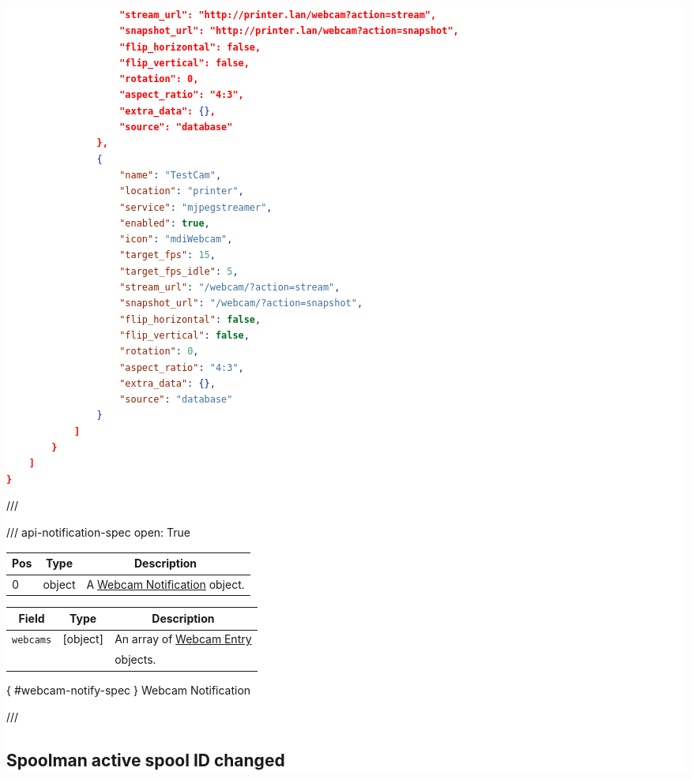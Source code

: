 ```{.json .apiresponse title="Example Notification"}
                    "stream_url": "http://printer.lan/webcam?action=stream",
                    "snapshot_url": "http://printer.lan/webcam?action=snapshot",
                    "flip_horizontal": false,
                    "flip_vertical": false,
                    "rotation": 0,
                    "aspect_ratio": "4:3",
                    "extra_data": {},
                    "source": "database"
                },
                {
                    "name": "TestCam",
                    "location": "printer",
                    "service": "mjpegstreamer",
                    "enabled": true,
                    "icon": "mdiWebcam",
                    "target_fps": 15,
                    "target_fps_idle": 5,
                    "stream_url": "/webcam/?action=stream",
                    "snapshot_url": "/webcam/?action=snapshot",
                    "flip_horizontal": false,
                    "flip_vertical": false,
                    "rotation": 0,
                    "aspect_ratio": "4:3",
                    "extra_data": {},
                    "source": "database"
                }
            ]
        }
    ]
}
```
///

/// api-notification-spec
    open: True

| Pos |  Type  | Description                                          |
| --- | :----: | ---------------------------------------------------- |
| 0   | object | A [Webcam Notification](#webcam-notify-spec) object. |

| Field     |   Type   | Description                                                |
| --------- | :------: | ---------------------------------------------------------- |
| `webcams` | [object] | An array of [Webcam Entry](./webcams.md#webcam-entry-spec) |
|           |          | objects.                                                   |^
{ #webcam-notify-spec } Webcam Notification

///

## Spoolman active spool ID changed
